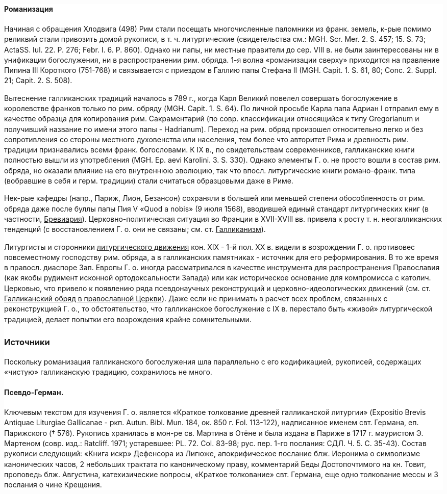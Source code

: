 #### Романизация

Начиная с обращения Хлодвига (498) Рим стали посещать многочисленные паломники из франк. земель, к-рые помимо реликвий стали привозить домой рукописи, в т. ч. литургические (свидетельства см.: MGH. Scr. Mer. 2. S. 457; 15. S. 73; ActaSS. Iul. 22. P. 276; Febr. I. 6. P. 860). Однако ни папы, ни местные правители до сер. VIII в. не были заинтересованы ни в унификации богослужения, ни в распространении рим. обряда. 1-я волна «романизации сверху» приходится на правление Пипина III Короткого (751-768) и связывается с приездом в Галлию папы Стефана II (MGH. Capit. 1. S. 61, 80; Conc. 2. Suppl. 21; Capit. 2. S. 508).

Вытеснение галликанских традиций началось в 789 г., когда Карл Великий повелел совершать богослужение в королевстве франков только по рим. обряду (MGH. Capit. 1. S. 64). По личной просьбе Карла папа Адриан I отправил ему в качестве образца для копирования рим. Сакраментарий (по совр. классификации относящийся к типу Gregorianum и получивший название по имени этого папы - Hadrianum). Переход на рим. обряд произошел относительно легко и без сопротивления со стороны местного духовенства или населения, тем более что авторитет Рима и древность рим. традиции признавались всеми франк. богословами. К IX в., по свидетельствам современников, галликанские книги полностью вышли из употребления (MGH. Ep. aevi Karolini. 3. S. 330). Однако элементы Г. о. не просто вошли в состав рим. обряда, но оказали влияние на его внутреннюю эволюцию, так что впосл. литургические книги романо-франк. типа (вобравшие в себя и герм. традиции) стали считаться образцовыми даже в Риме.

Нек-рые кафедры (напр., Париж, Лион, Безансон) сохраняли в большей или меньшей степени обособленность от рим. обряда даже после буллы папы Пия V «Quod a nobis» (9 июля 1568), вводившей единый стандарт литургических книг (в частности, [Бревиария](https://pravenc.ru/text/Бревиария.html)). Церковно-политическая ситуация во Франции в XVII-XVIII вв. привела к росту т. н. неогалликанских тенденций (с восстановлением Г. о. они не связаны; см. ст. [Галликанизм](https://pravenc.ru/text/Галликанизм.html)).

Литургисты и сторонники [литургического движения](<https://pravenc.ru/text/литургического движения.html>) кон. XIX - 1-й пол. XX в. видели в возрождении Г. о. противовес повсеместному господству рим. обряда, а в галликанских памятниках - источник для его реформирования. В то же время в правосл. диаспоре Зап. Европы Г. о. иногда рассматривался в качестве инструмента для распространения Православия (как якобы рудимент исконной ортодоксальности Запада) или как историческое основание для компромисса с католич. Церковью, что привело к появлению ряда псевдонаучных реконструкций и церковно-идеологических движений (см. ст. [Галликанский обряд в православной Церкви](<https://pravenc.ru/text/Галликанский обряд в православной Церкви.html>)). Даже если не принимать в расчет всех проблем, связанных с реконструкцией Г. о., то обстоятельство, что галликанское богослужение с IX в. перестало быть «живой» литургической традицией, делает попытки его возрождения крайне сомнительными.

### Источники

Поскольку романизация галликанского богослужения шла параллельно с его кодификацией, рукописей, содержащих «чистую» галликанскую традицию, сохранилось не много.

#### Псевдо-Герман.

Ключевым текстом для изучения Г. о. является «Краткое толкование древней галликанской литургии» (Expositio Brevis Antiquae Liturgiae Gallicanae - ркп. Autun. Bibl. Mun. 184, ок. 850 г. Fol. 113-122), надписанное именем свт. Германа, еп. Парижского († 576). Рукопись хранилась в мон-ре св. Мартина в Отёне и была издана в Париже в 1717 г. мауристом Э. Мартеном (совр. изд.: Ratcliff. 1971; устаревшее: PL. 72. Col. 83-98; рус. пер. 1-го послания: СДЛ. Ч. 5. C. 35-43). Состав рукописи следующий: «Книга искр» Дефенсора из Лигюже, апокрифическое послание блж. Иеронима о символизме канонических часов, 2 небольших трактата по каноническому праву, комментарий Беды Достопочтимого на кн. Товит, проповедь блж. Августина, катехизические вопросы, «Краткое толкование» свт. Германа, еще одно толкование мессы и 3 послания о чине Крещения.
